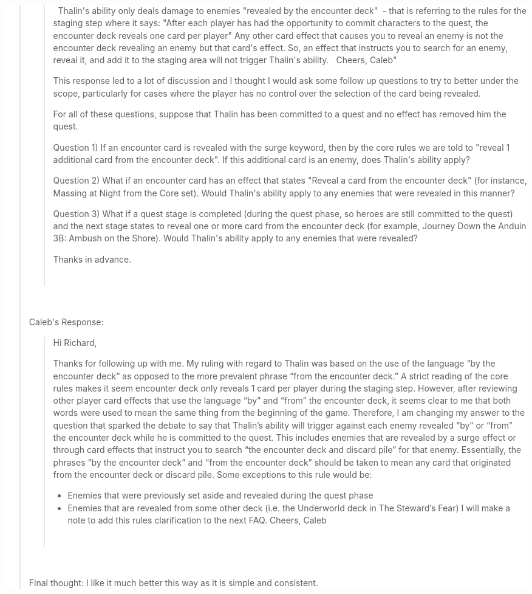 > >   Thalin's ability only deals damage to enemies "revealed by the encounter deck"  - that is referring to the rules for the staging step where it says: "After each player has had the opportunity to commit characters to the quest, the encounter deck reveals one card per player" Any other card effect that causes you to reveal an enemy is not the encounter deck revealing an enemy but that card's effect. So, an effect that instructs you to search for an enemy, reveal it, and add it to the staging area will not trigger Thalin's ability.
> >   Cheers, Caleb"
> > 
> > This response led to a lot of discussion and I thought I would ask some follow up questions to try to better under the scope, particularly for cases where the player has no control over the selection of the card being revealed.
> > 
> > For all of these questions, suppose that Thalin has been committed to a quest and no effect has removed him the quest.
> > 
> > Question 1) If an encounter card is revealed with the surge keyword, then by the core rules we are told to "reveal 1 additional card from the encounter deck". If this additional card is an enemy, does Thalin's ability apply?
> > 
> > Question 2) What if an encounter card has an effect that states "Reveal a card from the encounter deck" (for instance, Massing at Night from the Core set). Would Thalin's ability apply to any enemies that were revealed in this manner?
> >  
> > 
> > Question 3) What if a quest stage is completed (during the quest phase, so heroes are still committed to the quest) and the next stage states to reveal one or more card from the encounter deck (for example, Journey Down the Anduin 3B: Ambush on the Shore). Would Thalin's ability apply to any enemies that were revealed?
> > 
> > Thanks in advance.
> > 
> >  
> 
>  
> 
> Caleb's Response:
> 
> > Hi Richard,
> > 
> > Thanks for following up with me.
> > My ruling with regard to Thalin was based on the use of the language “by the encounter deck” as opposed to the more prevalent phrase “from the encounter deck.” A strict reading of the core rules makes it seem encounter deck only reveals 1 card per player during the staging step. However, after reviewing other player card effects that use the language “by” and “from” the encounter deck, it seems clear to me that both words were used to mean the same thing from the beginning of the game.
> > Therefore, I am changing my answer to the question that sparked the debate to say that Thalin’s ability will trigger against each enemy revealed “by” or “from” the encounter deck while he is committed to the quest. This includes enemies that are revealed by a surge effect or through card effects that instruct you to search “the encounter deck and discard pile” for that enemy. Essentially, the phrases “by the encounter deck” and “from the encounter deck” should be taken to mean any card that originated from the encounter deck or discard pile.
> > Some exceptions to this rule would be:
> > - Enemies that were previously set aside and revealed during the quest phase
> > - Enemies that are revealed from some other deck (i.e. the Underworld deck in The Steward’s Fear)
> > I will make a note to add this rules clarification to the next FAQ.
> > Cheers,
> > Caleb
> > 
> >  
> 
>  
> 
> Final thought: I like it much better this way as it is simple and consistent.  